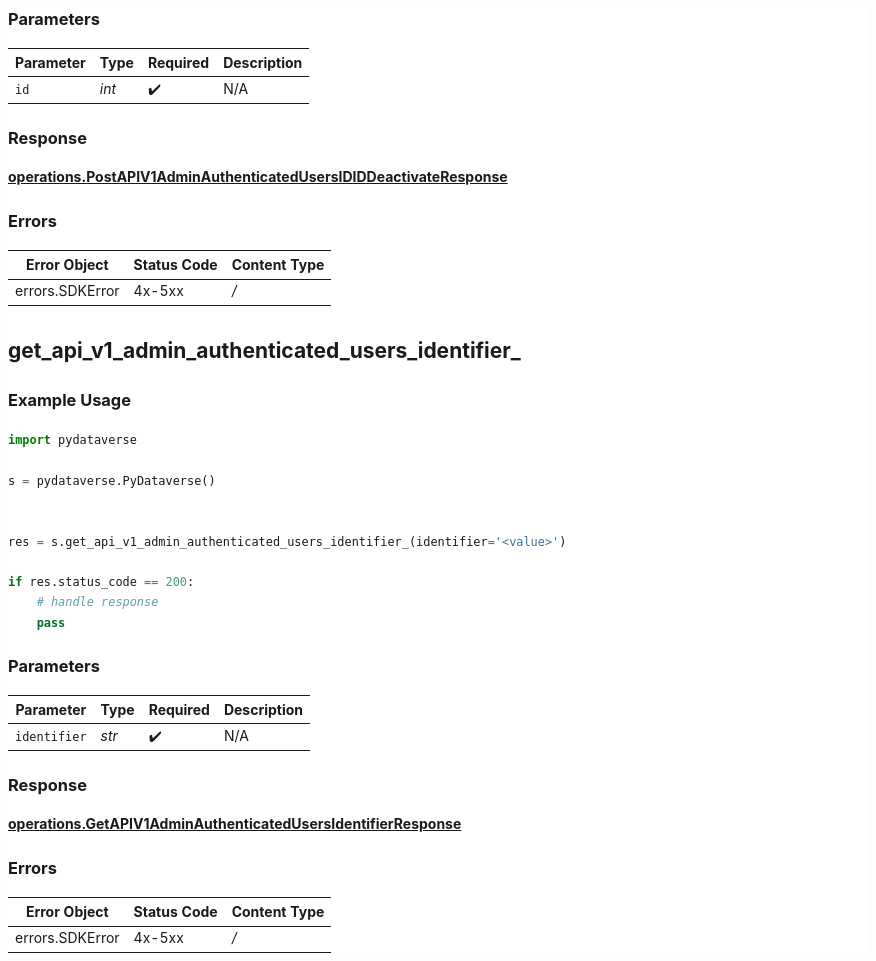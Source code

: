 ### Parameters

| Parameter          | Type               | Required           | Description        |
| ------------------ | ------------------ | ------------------ | ------------------ |
| `id`               | *int*              | :heavy_check_mark: | N/A                |


### Response

**[operations.PostAPIV1AdminAuthenticatedUsersIDIDDeactivateResponse](../../models/operations/postapiv1adminauthenticatedusersididdeactivateresponse.md)**
### Errors

| Error Object    | Status Code     | Content Type    |
| --------------- | --------------- | --------------- |
| errors.SDKError | 4x-5xx          | */*             |

## get_api_v1_admin_authenticated_users_identifier_

### Example Usage

```python
import pydataverse

s = pydataverse.PyDataverse()


res = s.get_api_v1_admin_authenticated_users_identifier_(identifier='<value>')

if res.status_code == 200:
    # handle response
    pass
```

### Parameters

| Parameter          | Type               | Required           | Description        |
| ------------------ | ------------------ | ------------------ | ------------------ |
| `identifier`       | *str*              | :heavy_check_mark: | N/A                |


### Response

**[operations.GetAPIV1AdminAuthenticatedUsersIdentifierResponse](../../models/operations/getapiv1adminauthenticatedusersidentifierresponse.md)**
### Errors

| Error Object    | Status Code     | Content Type    |
| --------------- | --------------- | --------------- |
| errors.SDKError | 4x-5xx          | */*             |

